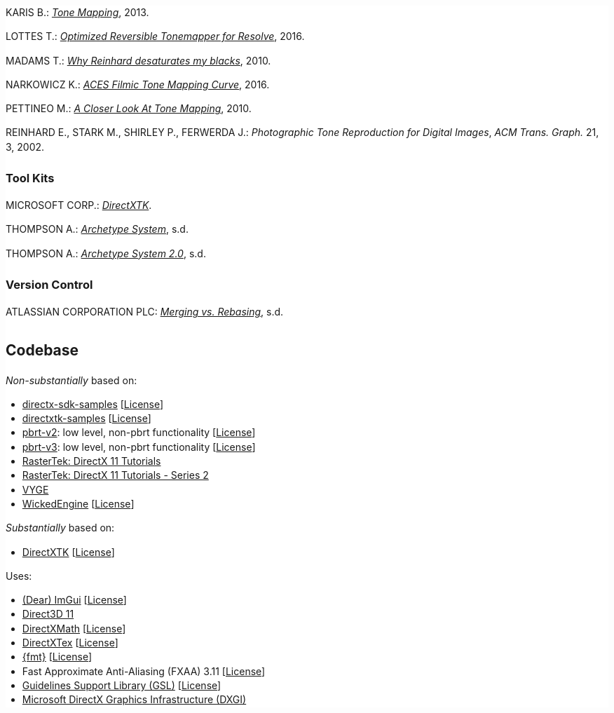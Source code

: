 KARIS B.: [*Tone Mapping*](http://graphicrants.blogspot.be/2013/12/tone-mapping.html), 2013.

LOTTES T.: [*Optimized Reversible Tonemapper for Resolve*](https://gpuopen.com/optimized-reversible-tonemapper-for-resolve/), 2016.

MADAMS T.: [*Why Reinhard desaturates my blacks*](https://imdoingitwrong.wordpress.com/2010/08/19/why-reinhard-desaturates-my-blacks-3/), 2010.

NARKOWICZ K.: [*ACES Filmic Tone Mapping Curve*](https://knarkowicz.wordpress.com/2016/01/06/aces-filmic-tone-mapping-curve/), 2016.

PETTINEO M.: [*A Closer Look At Tone Mapping*](https://mynameismjp.wordpress.com/2010/04/30/a-closer-look-at-tone-mapping/), 2010.

REINHARD E., STARK M., SHIRLEY P., FERWERDA J.: *Photographic Tone Reproduction for Digital Images*, *ACM Trans. Graph.* 21, 3, 2002.

### <a name="SSS-Tool-Kits"></a>Tool Kits

MICROSOFT CORP.: [*DirectXTK*](https://github.com/Microsoft/DirectXTK/wiki).

THOMPSON A.: [*Archetype System*](http://www.ademolathompson.com/archetypesystem/), s.d.

THOMPSON A.: [*Archetype System 2.0*](http://www.ademolathompson.com/archetypesystem-20/), s.d.

### <a name="SSS-Version-Control"></a>Version Control

ATLASSIAN CORPORATION PLC: [*Merging vs. Rebasing*](https://www.atlassian.com/git/tutorials/merging-vs-rebasing), s.d.

## <a name="SS-Codebase"></a>Codebase

*Non-substantially* based on:
* [directx-sdk-samples](https://github.com/walbourn/directx-sdk-samples) [[License](https://github.com/walbourn/directx-sdk-samples/blob/master/LICENSE)]
* [directxtk-samples](https://github.com/walbourn/directxtk-samples) [[License](https://github.com/walbourn/directxtk-samples/blob/master/LICENSE)]
* [pbrt-v2](https://github.com/mmp/pbrt-v2): low level, non-pbrt functionality [[License](https://github.com/mmp/pbrt-v2/blob/master/src/LICENSE.txt)]
* [pbrt-v3](https://github.com/mmp/pbrt-v3): low level, non-pbrt functionality [[License](https://github.com/mmp/pbrt-v3/blob/master/LICENSE.txt)]
* [RasterTek: DirectX 11 Tutorials](http://www.rastertek.com/tutdx11.html)
* [RasterTek: DirectX 11 Tutorials - Series 2](http://www.rastertek.com/tutdx11s2.html)
* [VYGE](https://github.com/matt77hias/VYGE)
* [WickedEngine](https://github.com/turanszkij/WickedEngine) [[License](https://github.com/turanszkij/WickedEngine/blob/master/LICENSE.txt)]

*Substantially* based on:
* [DirectXTK](https://github.com/Microsoft/DirectXTK) [[License](https://github.com/Microsoft/DirectXTK/blob/master/LICENSE)]

Uses:
* [(Dear) ImGui](https://github.com/ocornut/imgui) [[License](https://github.com/ocornut/imgui/blob/master/LICENSE.txt)]
* [Direct3D 11](https://docs.microsoft.com/nl-be/windows/desktop/direct3d11/atoc-dx-graphics-direct3d-11)
* [DirectXMath](https://github.com/Microsoft/DirectXMath) [[License](https://github.com/Microsoft/DirectXMath/blob/master/LICENSE)]
* [DirectXTex](https://github.com/Microsoft/DirectXTex) [[License](https://github.com/Microsoft/DirectXTex/blob/master/LICENSE)]
* [{fmt}](https://github.com/fmtlib/fmt) [[License](https://github.com/fmtlib/fmt/blob/master/LICENSE.rst)]
* Fast Approximate Anti-Aliasing (FXAA) 3.11 [[License](https://github.com/matt77hias/MAGE/blob/master/MAGE/Shaders/shaders/aa/fxaa3_11.hlsli)]
* [Guidelines Support Library (GSL)](https://github.com/Microsoft/GSL) [[License](https://github.com/Microsoft/GSL/blob/master/LICENSE)]
* [Microsoft DirectX Graphics Infrastructure (DXGI)](https://docs.microsoft.com/en-us/windows/desktop/direct3ddxgi/d3d10-graphics-programming-guide-dxgi)